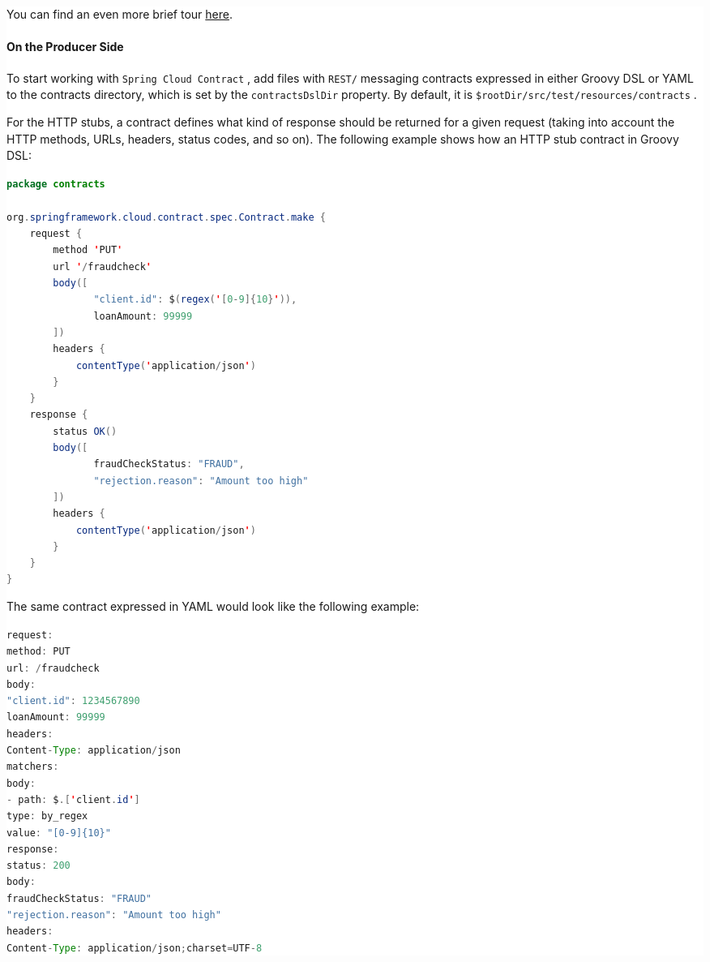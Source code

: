 You can find an even more brief tour [here](multi__spring_cloud_contract_verifier_introduction.html#spring-cloud-contract-verifier-intro-three-second-tour).

#### On the Producer Side

To start working with  `Spring Cloud Contract` , add files with  `REST/`  messaging contracts expressed in either Groovy DSL or YAML to the contracts directory, which is set by the  `contractsDslDir`  property. By default, it is  `$rootDir/src/test/resources/contracts` .

For the HTTP stubs, a contract defines what kind of response should be returned for a given request (taking into account the HTTP methods, URLs, headers, status codes, and so on). The following example shows how an HTTP stub contract in Groovy DSL:

```java
package contracts

org.springframework.cloud.contract.spec.Contract.make {
	request {
		method 'PUT'
		url '/fraudcheck'
		body([
			   "client.id": $(regex('[0-9]{10}')),
			   loanAmount: 99999
		])
		headers {
			contentType('application/json')
		}
	}
	response {
		status OK()
		body([
			   fraudCheckStatus: "FRAUD",
			   "rejection.reason": "Amount too high"
		])
		headers {
			contentType('application/json')
		}
	}
}
```

The same contract expressed in YAML would look like the following example:

```java
request:
method: PUT
url: /fraudcheck
body:
"client.id": 1234567890
loanAmount: 99999
headers:
Content-Type: application/json
matchers:
body:
- path: $.['client.id']
type: by_regex
value: "[0-9]{10}"
response:
status: 200
body:
fraudCheckStatus: "FRAUD"
"rejection.reason": "Amount too high"
headers:
Content-Type: application/json;charset=UTF-8
```
